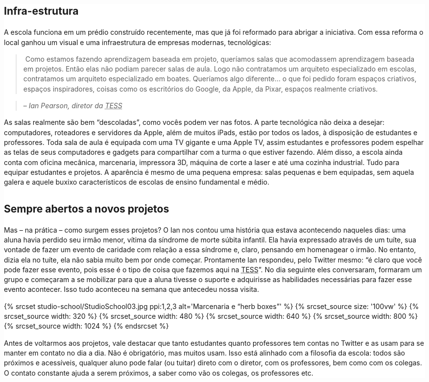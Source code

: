 ## Infra-estrutura

A escola funciona em um prédio construído recentemente, mas que já foi reformado para abrigar a iniciativa. Com essa reforma o local ganhou um visual e uma infraestrutura de empresas modernas, tecnológicas:

> Como estamos fazendo aprendizagem baseada em projeto, queríamos salas que acomodassem aprendizagem baseada em projetos. Então elas não podiam parecer salas de aula. Logo não contratamos um arquiteto especializado em escolas, contratamos um arquiteto especializado em boates. Queríamos algo diferente… o que foi pedido foram espaços criativos, espaços inspiradores, coisas como os escritórios do Google, da Apple, da Pixar, espaços realmente criativos.

> – _Ian Pearson, diretor da <abbr title="Tendring Enterprise Studio School">TESS</abbr>_


As salas realmente são bem “descoladas”, como vocês podem ver nas fotos. A parte tecnológica não deixa a desejar: computadores, roteadores e servidores da Apple, além de muitos iPads, estão por todos os lados, à disposição de estudantes e professores. Toda sala de aula é equipada com uma TV gigante e uma Apple TV, assim estudantes e professores podem espelhar as telas de seus computadores e gadgets para compartilhar com a turma o que estiver fazendo. Além disso, a escola ainda conta com oficina mecânica, marcenaria, impressora 3D, máquina de corte a laser e até uma cozinha industrial. Tudo para equipar estudantes e projetos. A aparência é mesmo de uma pequena empresa: salas pequenas e bem equipadas, sem aquela galera e aquele buxixo característicos de escolas de ensino fundamental e médio.

## Sempre abertos a novos projetos

Mas – na prática – como surgem esses projetos? O Ian nos contou uma história qua estava acontecendo naqueles dias: uma aluna havia perdido seu irmão menor, vítima da síndrome de morte súbita infantil. Ela havia expressado através de um tuíte, sua vontade de fazer um evento de caridade com relação a essa síndrome e, claro, pensando em homenagear o irmão. No entanto, dizia ela no tuíte, ela não sabia muito bem por onde começar. Prontamente Ian respondeu, pelo Twitter mesmo: “é claro que você pode fazer esse evento, pois esse é o tipo de coisa que fazemos aqui na <abbr title="Tendring Enterprise Studio School">TESS</abbr>”. No dia seguinte eles conversaram, formaram um grupo e começaram a se mobilizar para que a aluna tivesse o suporte e adquirisse as habilidades necessárias para fazer esse evento acontecer. Isso tudo aconteceu na semana que antecedeu nossa visita.

{% srcset studio-school/StudioSchool03.jpg ppi:1,2,3 alt='Marcenaria e “herb boxes”' %}
  {% srcset_source size: '100vw' %}
  {% srcset_source width: 320 %}
  {% srcset_source width: 480 %}
  {% srcset_source width: 640 %}
  {% srcset_source width: 800 %}
  {% srcset_source width: 1024 %}
{% endsrcset %}

Antes de voltarmos aos projetos, vale destacar que tanto estudantes quanto professores tem contas no Twitter e as usam para se manter em contato no dia a dia. Não é obrigatório, mas muitos usam. Isso está alinhado com a filosofia da escola: todos são próximos e acessíveis, qualquer aluno pode falar (ou tuitar) direto com o diretor, com os professores, bem como com os colegas. O contato constante ajuda a serem próximos, a saber como vão os colegas, os professores etc.
